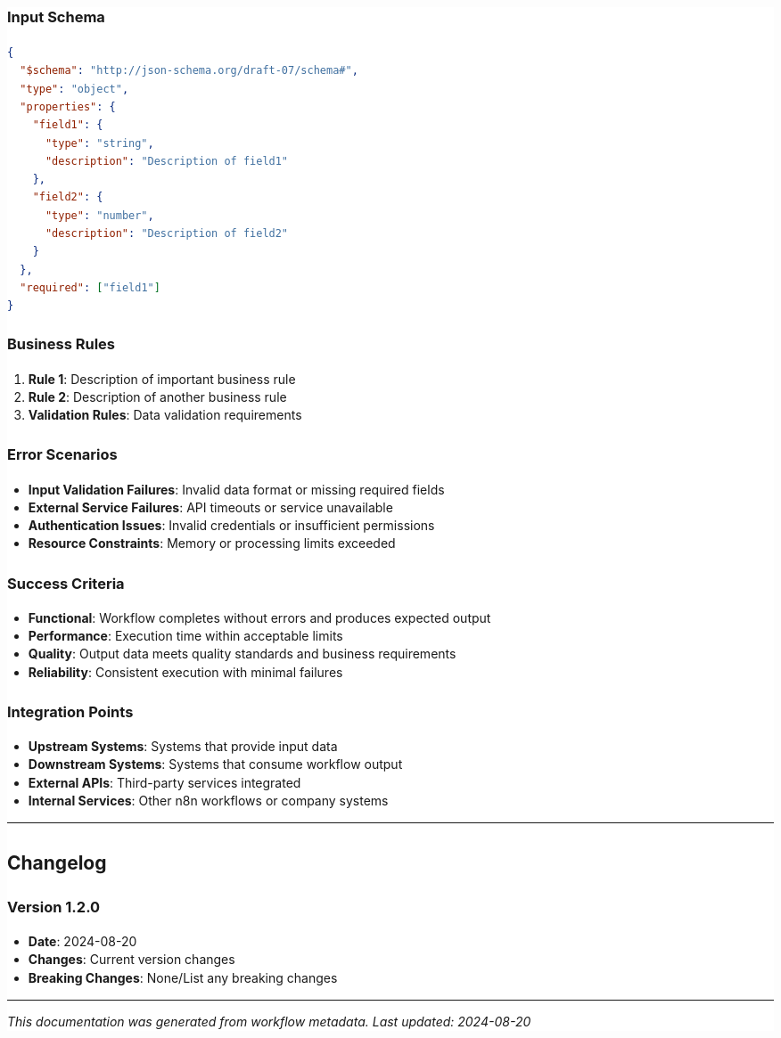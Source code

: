 ### Input Schema
```json
{
  "$schema": "http://json-schema.org/draft-07/schema#",
  "type": "object",
  "properties": {
    "field1": {
      "type": "string",
      "description": "Description of field1"
    },
    "field2": {
      "type": "number",
      "description": "Description of field2"
    }
  },
  "required": ["field1"]
}
```

### Business Rules
1. **Rule 1**: Description of important business rule
2. **Rule 2**: Description of another business rule
3. **Validation Rules**: Data validation requirements

### Error Scenarios
- **Input Validation Failures**: Invalid data format or missing required fields
- **External Service Failures**: API timeouts or service unavailable
- **Authentication Issues**: Invalid credentials or insufficient permissions
- **Resource Constraints**: Memory or processing limits exceeded

### Success Criteria
- **Functional**: Workflow completes without errors and produces expected output
- **Performance**: Execution time within acceptable limits
- **Quality**: Output data meets quality standards and business requirements
- **Reliability**: Consistent execution with minimal failures

### Integration Points
- **Upstream Systems**: Systems that provide input data
- **Downstream Systems**: Systems that consume workflow output
- **External APIs**: Third-party services integrated
- **Internal Services**: Other n8n workflows or company systems

---

## Changelog

### Version 1.2.0
- **Date**: 2024-08-20
- **Changes**: Current version changes
- **Breaking Changes**: None/List any breaking changes



---

*This documentation was generated from workflow metadata. Last updated: 2024-08-20*